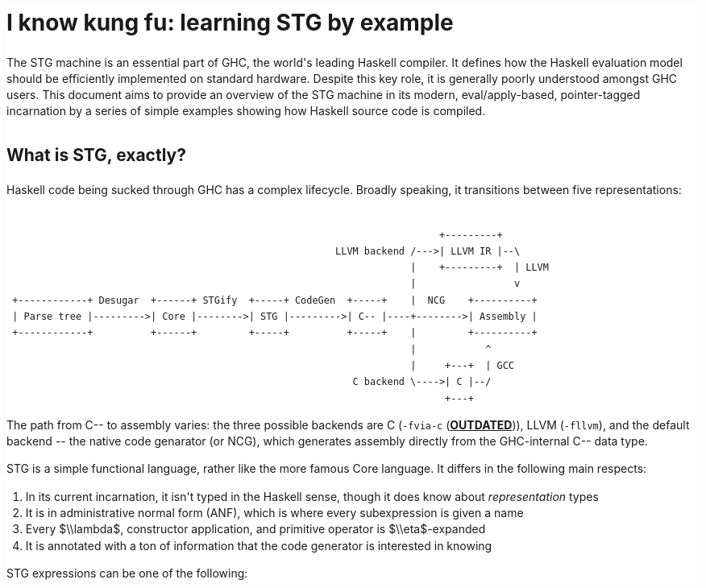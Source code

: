 # I know kung fu: learning STG by example

The STG machine is an essential part of GHC, the world's leading
Haskell compiler. It defines how the Haskell evaluation model
should be efficiently implemented on standard hardware. Despite
this key role, it is generally poorly understood amongst GHC users.
This document aims to provide an overview of the STG machine in
its modern, eval/apply-based, pointer-tagged incarnation by a
series of simple examples showing how Haskell source code is
compiled.


## What is STG, exactly?

Haskell code being sucked through GHC has a complex lifecycle.
Broadly speaking, it transitions between five representations:

```wiki

                                                                           +---------+
                                                         LLVM backend /--->| LLVM IR |--\
                                                                      |    +---------+  | LLVM
                                                                      |                 v
 +------------+ Desugar  +------+ STGify  +-----+ CodeGen  +-----+    |  NCG    +----------+
 | Parse tree |--------->| Core |-------->| STG |--------->| C-- |----+-------->| Assembly |
 +------------+          +------+         +-----+          +-----+    |         +----------+
                                                                      |            ^
                                                                      |     +---+  | GCC
                                                            C backend \---->| C |--/
                                                                            +---+

```

The path from C-- to assembly varies: the three possible backends
are C (`-fvia-c` (**[OUTDATED](https://downloads.haskell.org/~ghc/latest/docs/html/users_guide/codegens.html#c-code-generator-fvia-c)**)), LLVM (`-fllvm`), and the default backend -- the
native code genarator (or NCG), which generates assembly directly
from the GHC-internal C-- data type.

STG is a simple functional language, rather like the more famous
Core language. It differs in the following main respects:

1. In its current incarnation, it isn't typed in the Haskell sense,
   though it does know about *representation* types
1. It is in administrative normal form (ANF), which is where every
   subexpression is given a name
1. Every $\\lambda$, constructor application, and primitive operator
   is $\\eta$-expanded
1. It is annotated with a ton of information that the code
   generator is interested in knowing

STG expressions can be one of the following:
